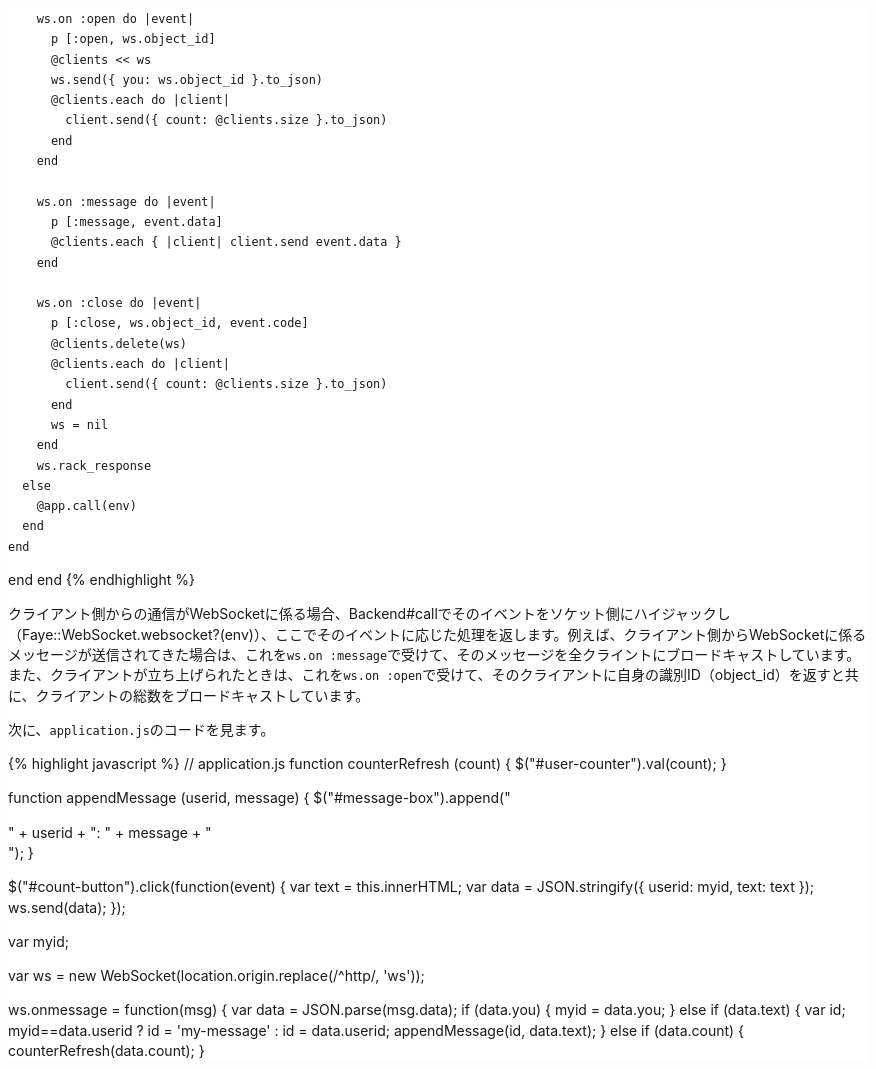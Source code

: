         ws.on :open do |event|
          p [:open, ws.object_id]
          @clients << ws
          ws.send({ you: ws.object_id }.to_json)
          @clients.each do |client|
            client.send({ count: @clients.size }.to_json)
          end
        end

        ws.on :message do |event|
          p [:message, event.data]
          @clients.each { |client| client.send event.data }
        end

        ws.on :close do |event|
          p [:close, ws.object_id, event.code]
          @clients.delete(ws)
          @clients.each do |client|
            client.send({ count: @clients.size }.to_json)
          end
          ws = nil
        end
        ws.rack_response
      else
        @app.call(env)
      end
    end
  end
end
{% endhighlight %}

クライアント側からの通信がWebSocketに係る場合、Backend#callでそのイベントをソケット側にハイジャックし（Faye::WebSocket.websocket?(env)）、ここでそのイベントに応じた処理を返します。例えば、クライアント側からWebSocketに係るメッセージが送信されてきた場合は、これを`ws.on :message`で受けて、そのメッセージを全クライントにブロードキャストしています。また、クライアントが立ち上げられたときは、これを`ws.on :open`で受けて、そのクライアントに自身の識別ID（object_id）を返すと共に、クライアントの総数をブロードキャストしています。

次に、`application.js`のコードを見ます。

{% highlight javascript %}
// application.js
function counterRefresh (count) {
  $("#user-counter").val(count);
}

function appendMessage (userid, message) {
  $("#message-box").append("<div class='message'><span class='user-id'>" + userid + ":</span> " + message + "</div>");
}

$("#count-button").click(function(event) {
  var text = this.innerHTML;
  var data = JSON.stringify({ userid: myid, text: text });
  ws.send(data);
});

var myid;

var ws = new WebSocket(location.origin.replace(/^http/, 'ws'));

ws.onmessage = function(msg) {
  var data = JSON.parse(msg.data);
  if (data.you) { myid = data.you; }
  else if (data.text) {
    var id;
    myid==data.userid ? id = 'my-message' : id = data.userid;
    appendMessage(id, data.text);
  }
  else if (data.count) { counterRefresh(data.count); }